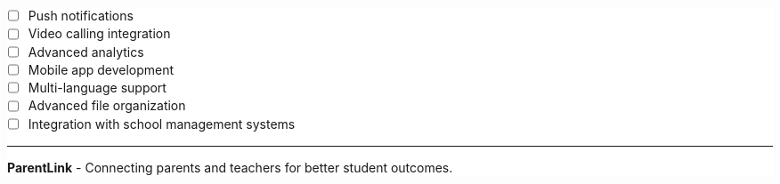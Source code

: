 - [ ] Push notifications
- [ ] Video calling integration
- [ ] Advanced analytics
- [ ] Mobile app development
- [ ] Multi-language support
- [ ] Advanced file organization
- [ ] Integration with school management systems

---

**ParentLink** - Connecting parents and teachers for better student outcomes.
